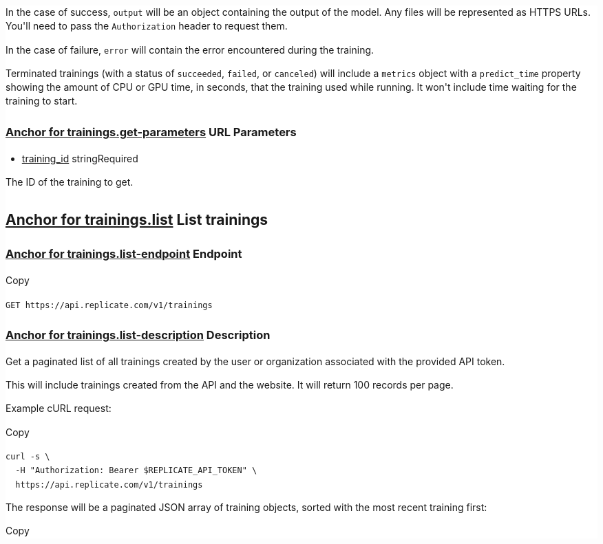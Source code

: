 In the case of success, `output` will be an object containing the output of the model. Any files will be represented as HTTPS URLs. You'll need to pass the `Authorization` header to request them.

In the case of failure, `error` will contain the error encountered during the training.

Terminated trainings (with a status of `succeeded`, `failed`, or `canceled`) will include a `metrics` object with a `predict_time` property showing the amount of CPU or GPU time, in seconds, that the training used while running. It won't include time waiting for the training to start.

### [Anchor for trainings.get-parameters](https://replicate.com/docs/reference/http\#trainings.get-parameters) URL Parameters

- [training\_id](https://replicate.com/docs/reference/http#trainings.get-parameters-training-id) stringRequired



The ID of the training to get.


## [Anchor for trainings.list](https://replicate.com/docs/reference/http\#trainings.list) List trainings

### [Anchor for trainings.list-endpoint](https://replicate.com/docs/reference/http\#trainings.list-endpoint) Endpoint

Copy

```
GET https://api.replicate.com/v1/trainings
```

### [Anchor for trainings.list-description](https://replicate.com/docs/reference/http\#trainings.list-description) Description

Get a paginated list of all trainings created by the user or organization associated with the provided API token.

This will include trainings created from the API and the website. It will return 100 records per page.

Example cURL request:

Copy

```
curl -s \
  -H "Authorization: Bearer $REPLICATE_API_TOKEN" \
  https://api.replicate.com/v1/trainings
```

The response will be a paginated JSON array of training objects, sorted with the most recent training first:

Copy
